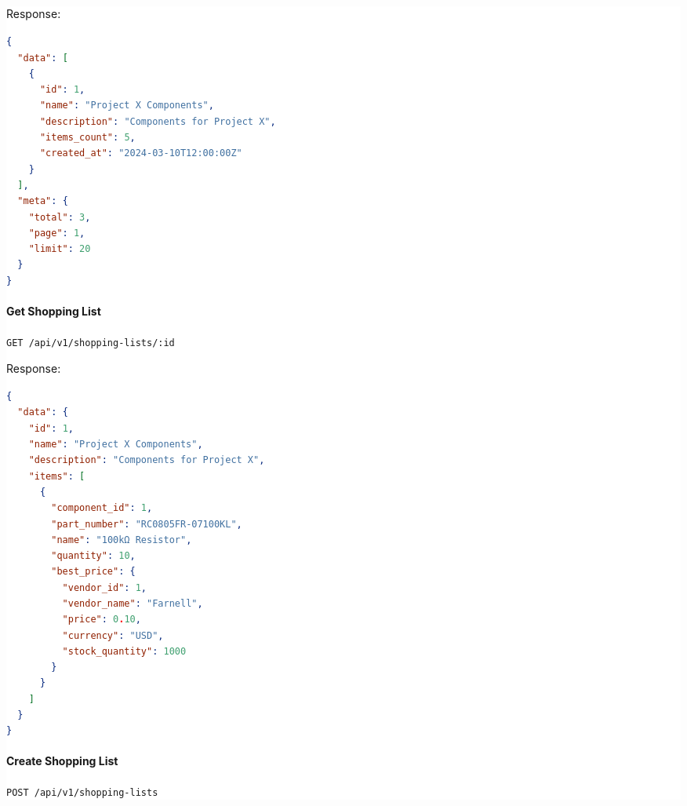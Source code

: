Response:
```json
{
  "data": [
    {
      "id": 1,
      "name": "Project X Components",
      "description": "Components for Project X",
      "items_count": 5,
      "created_at": "2024-03-10T12:00:00Z"
    }
  ],
  "meta": {
    "total": 3,
    "page": 1,
    "limit": 20
  }
}
```

#### Get Shopping List
```http
GET /api/v1/shopping-lists/:id
```

Response:
```json
{
  "data": {
    "id": 1,
    "name": "Project X Components",
    "description": "Components for Project X",
    "items": [
      {
        "component_id": 1,
        "part_number": "RC0805FR-07100KL",
        "name": "100kΩ Resistor",
        "quantity": 10,
        "best_price": {
          "vendor_id": 1,
          "vendor_name": "Farnell",
          "price": 0.10,
          "currency": "USD",
          "stock_quantity": 1000
        }
      }
    ]
  }
}
```

#### Create Shopping List
```http
POST /api/v1/shopping-lists
```
